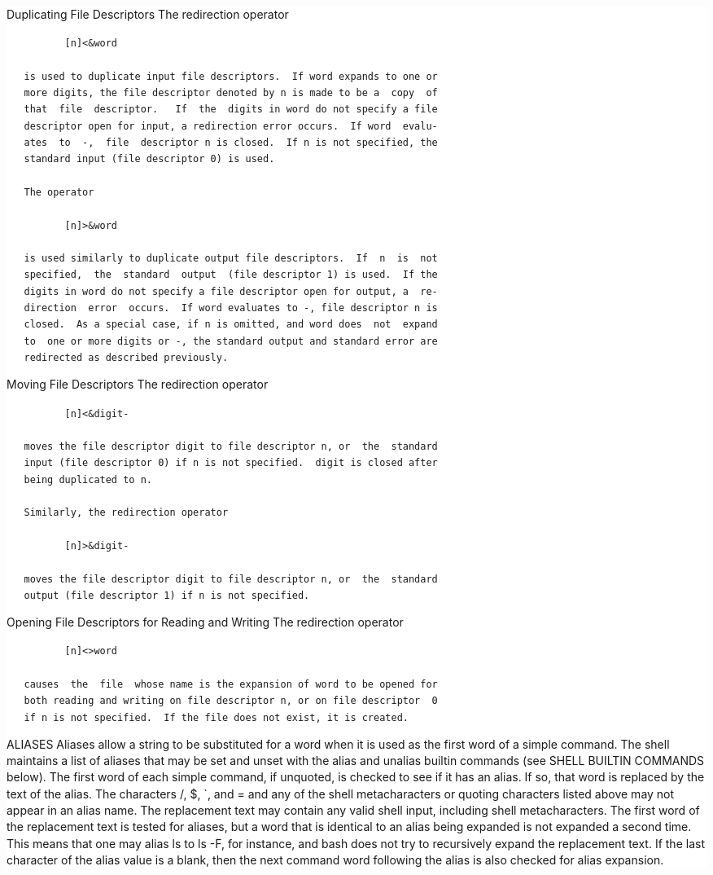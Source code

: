    Duplicating File Descriptors
       The redirection operator

              [n]<&word

       is used to duplicate input file descriptors.  If word expands to one or
       more digits, the file descriptor denoted by n is made to be a  copy  of
       that  file  descriptor.   If  the  digits in word do not specify a file
       descriptor open for input, a redirection error occurs.  If word  evalu‐
       ates  to  -,  file  descriptor n is closed.  If n is not specified, the
       standard input (file descriptor 0) is used.

       The operator

              [n]>&word

       is used similarly to duplicate output file descriptors.  If  n  is  not
       specified,  the  standard  output  (file descriptor 1) is used.  If the
       digits in word do not specify a file descriptor open for output, a  re‐
       direction  error  occurs.  If word evaluates to -, file descriptor n is
       closed.  As a special case, if n is omitted, and word does  not  expand
       to  one or more digits or -, the standard output and standard error are
       redirected as described previously.

   Moving File Descriptors
       The redirection operator

              [n]<&digit-

       moves the file descriptor digit to file descriptor n, or  the  standard
       input (file descriptor 0) if n is not specified.  digit is closed after
       being duplicated to n.

       Similarly, the redirection operator

              [n]>&digit-

       moves the file descriptor digit to file descriptor n, or  the  standard
       output (file descriptor 1) if n is not specified.

   Opening File Descriptors for Reading and Writing
       The redirection operator

              [n]<>word

       causes  the  file  whose name is the expansion of word to be opened for
       both reading and writing on file descriptor n, or on file descriptor  0
       if n is not specified.  If the file does not exist, it is created.

ALIASES
       Aliases  allow a string to be substituted for a word when it is used as
       the first word of a simple command.  The  shell  maintains  a  list  of
       aliases  that  may  be set and unset with the alias and unalias builtin
       commands (see SHELL BUILTIN COMMANDS below).  The first  word  of  each
       simple  command, if unquoted, is checked to see if it has an alias.  If
       so, that word is replaced by the text of the alias.  The characters  /,
       $,  `,  and = and any of the shell metacharacters or quoting characters
       listed above may not appear in an alias name.  The replacement text may
       contain  any  valid  shell  input, including shell metacharacters.  The
       first word of the replacement text is tested for aliases,  but  a  word
       that  is  identical to an alias being expanded is not expanded a second
       time.  This means that one may alias ls to ls  -F,  for  instance,  and
       bash  does  not try to recursively expand the replacement text.  If the
       last character of the alias value is a blank,  then  the  next  command
       word following the alias is also checked for alias expansion.
